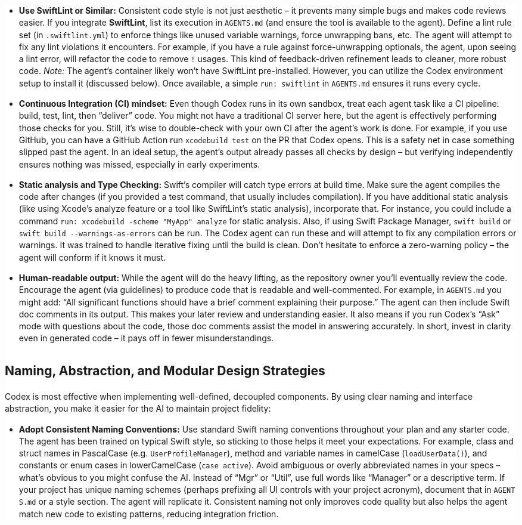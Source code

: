* **Use SwiftLint or Similar:** Consistent code style is not just aesthetic – it prevents many simple bugs and makes code reviews easier. If you integrate **SwiftLint**, list its execution in `AGENTS.md` (and ensure the tool is available to the agent). Define a lint rule set (in `.swiftlint.yml`) to enforce things like unused variable warnings, force unwrapping bans, etc. The agent will attempt to fix any lint violations it encounters. For example, if you have a rule against force-unwrapping optionals, the agent, upon seeing a lint error, will refactor the code to remove `!` usages. This kind of feedback-driven refinement leads to cleaner, more robust code. *Note:* The agent’s container likely won’t have SwiftLint pre-installed. However, you can utilize the Codex environment setup to install it (discussed below). Once available, a simple `run: swiftlint` in `AGENTS.md` ensures it runs every cycle.

* **Continuous Integration (CI) mindset:** Even though Codex runs in its own sandbox, treat each agent task like a CI pipeline: build, test, lint, then “deliver” code. You might not have a traditional CI server here, but the agent is effectively performing those checks for you. Still, it’s wise to double-check with your own CI after the agent’s work is done. For example, if you use GitHub, you can have a GitHub Action run `xcodebuild test` on the PR that Codex opens. This is a safety net in case something slipped past the agent. In an ideal setup, the agent’s output already passes all checks by design – but verifying independently ensures nothing was missed, especially in early experiments.

* **Static analysis and Type Checking:** Swift’s compiler will catch type errors at build time. Make sure the agent compiles the code after changes (if you provided a test command, that usually includes compilation). If you have additional static analysis (like using Xcode’s analyze feature or a tool like SwiftLint’s static analysis), incorporate that. For instance, you could include a command `run: xcodebuild -scheme "MyApp" analyze` for static analysis. Also, if using Swift Package Manager, `swift build` or `swift build --warnings-as-errors` can be run. The Codex agent can run these and will attempt to fix any compilation errors or warnings. It was trained to handle iterative fixing until the build is clean. Don’t hesitate to enforce a zero-warning policy – the agent will conform if it knows it must.

* **Human-readable output:** While the agent will do the heavy lifting, as the repository owner you’ll eventually review the code. Encourage the agent (via guidelines) to produce code that is readable and well-commented. For example, in `AGENTS.md` you might add: “All significant functions should have a brief comment explaining their purpose.” The agent can then include Swift doc comments in its output. This makes your later review and understanding easier. It also means if you run Codex’s “Ask” mode with questions about the code, those doc comments assist the model in answering accurately. In short, invest in clarity even in generated code – it pays off in fewer misunderstandings.

## Naming, Abstraction, and Modular Design Strategies

Codex is most effective when implementing well-defined, decoupled components. By using clear naming and interface abstraction, you make it easier for the AI to maintain project fidelity:

* **Adopt Consistent Naming Conventions:** Use standard Swift naming conventions throughout your plan and any starter code. The agent has been trained on typical Swift style, so sticking to those helps it meet your expectations. For example, class and struct names in PascalCase (e.g. `UserProfileManager`), method and variable names in camelCase (`loadUserData()`), and constants or enum cases in lowerCamelCase (`case active`). Avoid ambiguous or overly abbreviated names in your specs – what’s obvious to you might confuse the AI. Instead of “Mgr” or “Util”, use full words like “Manager” or a descriptive term. If your project has unique naming schemes (perhaps prefixing all UI controls with your project acronym), document that in `AGENTS.md` or a style section. The agent will replicate it. Consistent naming not only improves code quality but also helps the agent match new code to existing patterns, reducing integration friction.
